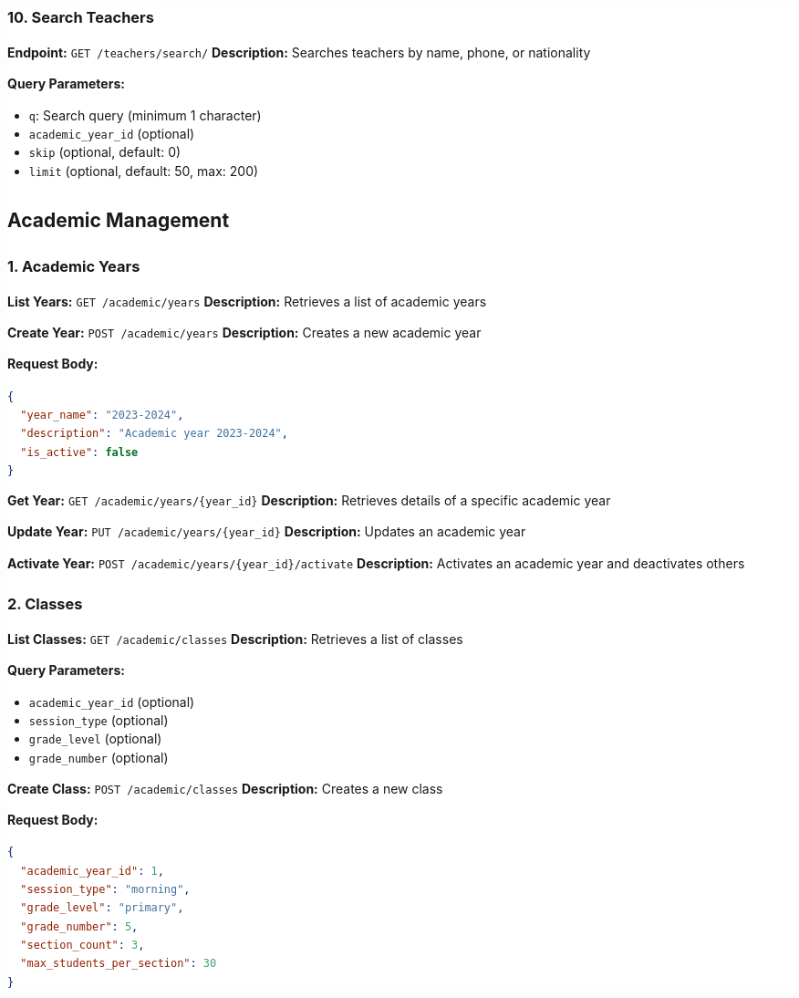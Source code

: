 ### 10. Search Teachers
**Endpoint:** `GET /teachers/search/`
**Description:** Searches teachers by name, phone, or nationality

**Query Parameters:**
- `q`: Search query (minimum 1 character)
- `academic_year_id` (optional)
- `skip` (optional, default: 0)
- `limit` (optional, default: 50, max: 200)

## Academic Management

### 1. Academic Years
**List Years:** `GET /academic/years`
**Description:** Retrieves a list of academic years

**Create Year:** `POST /academic/years`
**Description:** Creates a new academic year

**Request Body:**
```json
{
  "year_name": "2023-2024",
  "description": "Academic year 2023-2024",
  "is_active": false
}
```

**Get Year:** `GET /academic/years/{year_id}`
**Description:** Retrieves details of a specific academic year

**Update Year:** `PUT /academic/years/{year_id}`
**Description:** Updates an academic year

**Activate Year:** `POST /academic/years/{year_id}/activate`
**Description:** Activates an academic year and deactivates others

### 2. Classes
**List Classes:** `GET /academic/classes`
**Description:** Retrieves a list of classes

**Query Parameters:**
- `academic_year_id` (optional)
- `session_type` (optional)
- `grade_level` (optional)
- `grade_number` (optional)

**Create Class:** `POST /academic/classes`
**Description:** Creates a new class

**Request Body:**
```json
{
  "academic_year_id": 1,
  "session_type": "morning",
  "grade_level": "primary",
  "grade_number": 5,
  "section_count": 3,
  "max_students_per_section": 30
}
```
